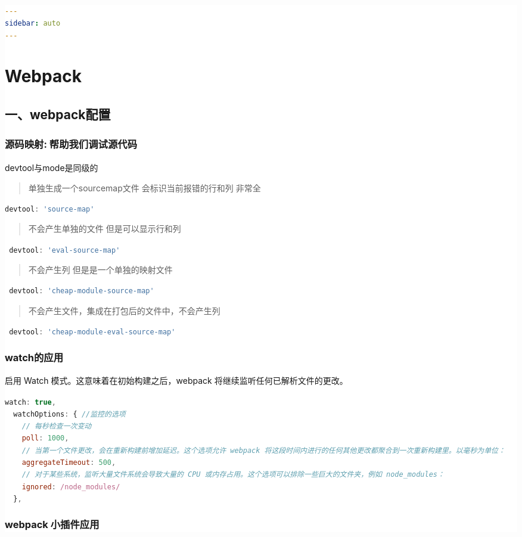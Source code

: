 ```yaml
---
sidebar: auto
---
```


# Webpack

## 一、webpack配置

### 源码映射: 帮助我们调试源代码

devtool与mode是同级的

> 单独生成一个sourcemap文件 会标识当前报错的行和列 非常全 

```javascript
devtool: 'source-map'
```

> 不会产生单独的文件 但是可以显示行和列

```javascript
 devtool: 'eval-source-map'
```

> 不会产生列 但是是一个单独的映射文件

```javascript
 devtool: 'cheap-module-source-map'
```

> 不会产生文件，集成在打包后的文件中，不会产生列

```javascript
 devtool: 'cheap-module-eval-source-map'
```

### watch的应用

启用 Watch 模式。这意味着在初始构建之后，webpack 将继续监听任何已解析文件的更改。

```javascript
watch: true,
  watchOptions: { //监控的选项
    // 每秒检查一次变动
    poll: 1000,
    // 当第一个文件更改，会在重新构建前增加延迟。这个选项允许 webpack 将这段时间内进行的任何其他更改都聚合到一次重新构建里。以毫秒为单位：
    aggregateTimeout: 500,
    // 对于某些系统，监听大量文件系统会导致大量的 CPU 或内存占用。这个选项可以排除一些巨大的文件夹，例如 node_modules：
    ignored: /node_modules/
  },
```

### webpack 小插件应用

